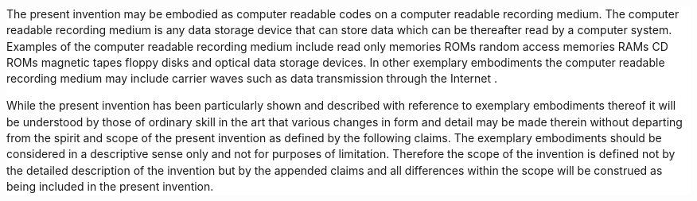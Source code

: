 The present invention may be embodied as computer readable codes on a computer readable recording medium. The computer readable recording medium is any data storage device that can store data which can be thereafter read by a computer system. Examples of the computer readable recording medium include read only memories ROMs random access memories RAMs CD ROMs magnetic tapes floppy disks and optical data storage devices. In other exemplary embodiments the computer readable recording medium may include carrier waves such as data transmission through the Internet .

While the present invention has been particularly shown and described with reference to exemplary embodiments thereof it will be understood by those of ordinary skill in the art that various changes in form and detail may be made therein without departing from the spirit and scope of the present invention as defined by the following claims. The exemplary embodiments should be considered in a descriptive sense only and not for purposes of limitation. Therefore the scope of the invention is defined not by the detailed description of the invention but by the appended claims and all differences within the scope will be construed as being included in the present invention.


